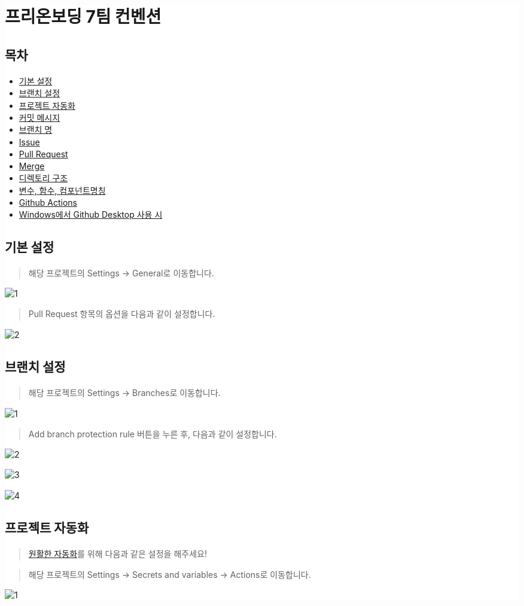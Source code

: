 # 프리온보딩 7팀 컨벤션

## 목차

- [기본 설정](#기본-설정)
- [브랜치 설정](#브랜치-설정)
- [프로젝트 자동화](#프로젝트-자동화)
- [커밋 메시지](#커밋-메시지)
- [브랜치 명](#브랜치-명)
- [Issue](#issue)
- [Pull Request](#pull-request)
- [Merge](#merge)
- [디렉토리 구조](#디렉토리-구조)
- [변수, 함수, 컴포넌트명칭](#변수-함수-컴포넌트명칭)
- [Github Actions](#github-actions)
- [Windows에서 Github Desktop 사용 시](#windows에서-github-desktop-사용-시)

## 기본 설정

> 해당 프로젝트의 Settings -> General로 이동합니다.

![1](https://github.com/wanted-pre-onboarding-team-12th-7/cooperative-coding-convention/assets/93248349/a4640101-1c99-4874-96e5-1f167653b105)

> Pull Request 항목의 옵션을 다음과 같이 설정합니다.

![2](https://github.com/wanted-pre-onboarding-team-12th-7/cooperative-coding-convention/assets/93248349/3eecaf04-5755-443e-8e9a-d7853116bd51)

## 브랜치 설정

> 해당 프로젝트의 Settings -> Branches로 이동합니다.

![1](https://github.com/wanted-pre-onboarding-team-12th-7/cooperative-coding-convention/assets/93248349/36d85772-daa1-4859-a984-a9dc4dc4b0b6)

> Add branch protection rule 버튼을 누른 후, 다음과 같이 설정합니다.

![2](https://github.com/wanted-pre-onboarding-team-12th-7/cooperative-coding-convention/assets/93248349/ae63a802-f225-4419-a35d-dfe64f3e9bf3)

![3](https://github.com/wanted-pre-onboarding-team-12th-7/cooperative-coding-convention/assets/93248349/88b686fc-b532-40c8-92a5-048d9e267f8d)

![4](https://github.com/wanted-pre-onboarding-team-12th-7/cooperative-coding-convention/assets/93248349/844bd461-4c57-49b4-87c3-66d0af2f19f8)

## 프로젝트 자동화

> [원활한 자동화](#github-actions)를 위해 다음과 같은 설정을 해주세요!

> 해당 프로젝트의 Settings -> Secrets and variables -> Actions로 이동합니다.

![1](https://github.com/wanted-pre-onboarding-team-12th-7/cooperative-coding-convention/assets/93248349/bdfdba69-ba52-43f8-b0b6-403f486d2e8e)
